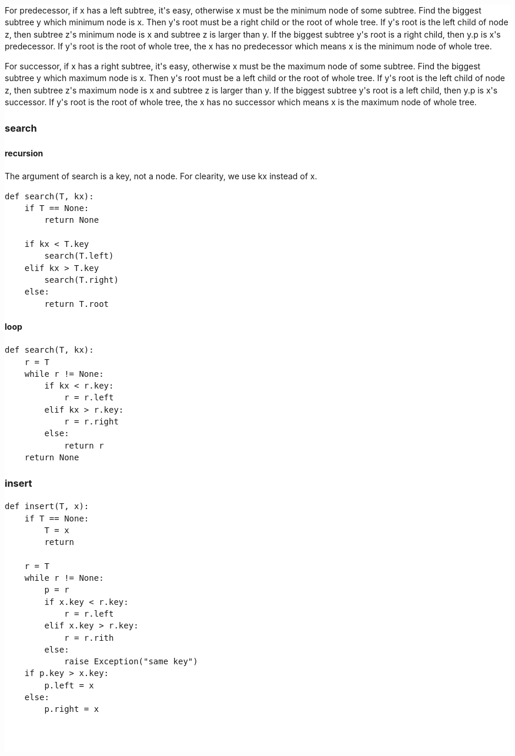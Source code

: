 For predecessor, if x has a left subtree, it's easy, otherwise x must be the minimum node of some subtree. Find the biggest subtree y which minimum node is x. Then y's root must be a right child or the root of whole tree. If y's root is the left child of node z, then subtree z's minimum node is x and subtree z is larger than y. If the biggest subtree y's root is a right child, then y.p is x's predecessor. If y's root is the root of whole tree, the x has no predecessor which means x is the minimum node of whole tree.

For successor, if x has a right subtree, it's easy, otherwise x must be the maximum node of some subtree. Find the biggest subtree y which maximum node is x. Then y's root must be a left child or the root of whole tree. If y's root is the left child of node z, then subtree z's maximum node is x and subtree z is larger than y. If the biggest subtree y's root is a left child, then y.p is x's successor. If y's root is the root of whole tree, the x has no successor which means x is the maximum node of whole tree.

### search

#### recursion
The argument of search is a key, not a node. For clearity, we use kx instead of x.
<pre class="brush:python;">
def search(T, kx):
	if T == None:
		return None

	if kx < T.key
		search(T.left)
	elif kx > T.key
		search(T.right)
	else:
		return T.root
</pre>

#### loop
<pre class="brush:python;">
def search(T, kx):
	r = T
	while r != None:
		if kx < r.key:
			r = r.left
		elif kx > r.key:
			r = r.right
		else:
			return r
	return None
</pre>
### insert
<pre class = "brush:python;">
def insert(T, x):
	if T == None:
		T = x
		return

	r = T
	while r != None:
		p = r
		if x.key < r.key:
			r = r.left
		elif x.key > r.key:
			r = r.rith
		else:
			raise Exception("same key")
	if p.key > x.key:
		p.left = x
	else:
		p.right = x